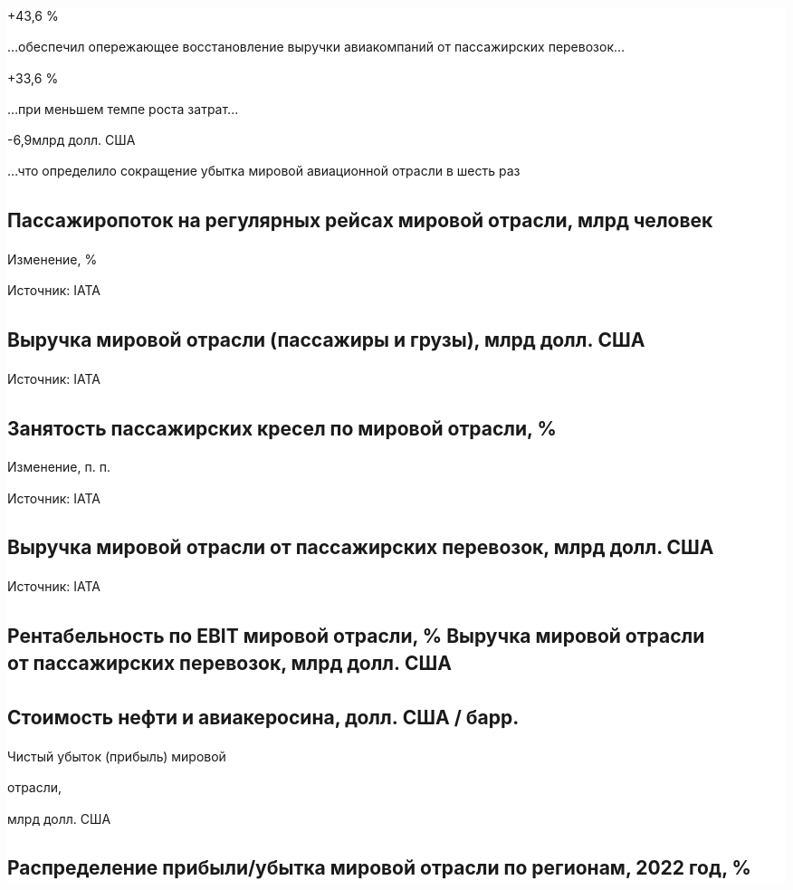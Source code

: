 

+43,6 %

…обеспечил опережающее восстановление выручки авиакомпаний от пассажирских перевозок…

+33,6 %

…при меньшем темпе роста затрат...

-6,9млрд долл. США

…что определило сокращение убытка мировой авиационной отрасли в шесть раз

## Пассажиропоток на регулярных рейсах мировой отрасли, млрд человек



Изменение, %

Источник: IATA

## Выручка мировой отрасли (пассажиры и грузы), млрд долл. США



Источник: IATA

## Занятость пассажирских кресел по мировой отрасли, %



Изменение, п. п.

Источник: IATA

## Выручка мировой отрасли от пассажирских перевозок, млрд долл. США



Источник: IATA

## Рентабельность по EBIT мировой отрасли, % Выручка мировой отрасли от пассажирских перевозок, млрд долл. США

## Стоимость нефти и авиакеросина, долл. США / барр.



Чистый убыток (прибыль) мировой

отрасли,

млрд долл. США

## Распределение прибыли/убытка мировой отрасли по регионам, 2022 год, %
